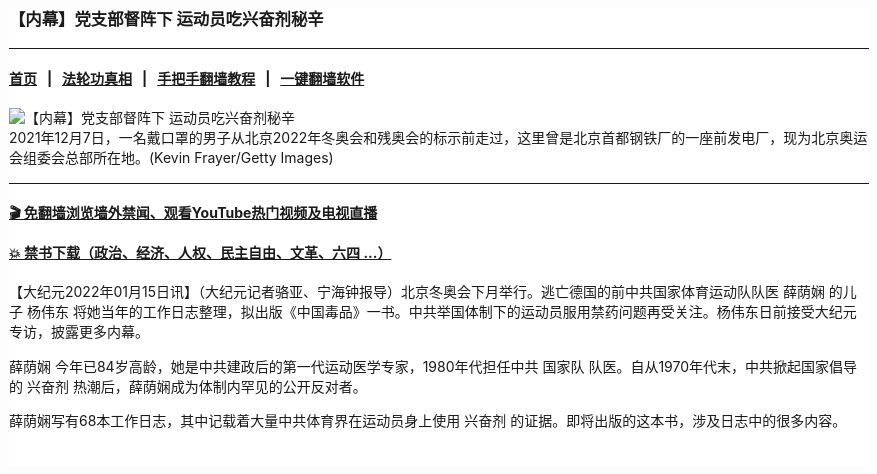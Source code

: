 ### 【内幕】党支部督阵下 运动员吃兴奋剂秘辛
------------------------

#### [首页](https://github.com/gfw-breaker/banned-news3/blob/master/README.md) &nbsp;&nbsp;|&nbsp;&nbsp; [法轮功真相](https://github.com/begood0513/basic/blob/master/README.md)  &nbsp;&nbsp;|&nbsp;&nbsp; [手把手翻墙教程](https://github.com/gfw-breaker/guides/wiki)  &nbsp;&nbsp;|&nbsp;&nbsp; [一键翻墙软件](https://github.com/gfw-breaker/nogfw/blob/master/README.md)  



<div><img alt="【内幕】党支部督阵下 运动员吃兴奋剂秘辛" class="attachment-djy_600_400 size-djy_600_400 wp-post-image" src="https://i.epochtimes.com/assets/uploads/2021/12/id13422816-GettyImages-1357677936-600x400.jpg"/>
<div class="caption">
 2021年12月7日，一名戴口罩的男子从北京2022年冬奥会和残奥会的标示前走过，这里曾是北京首都钢铁厂的一座前发电厂，现为北京奥运会组委会总部所在地。(Kevin Frayer/Getty Images)
</div></div><hr/>

#### [ 🎬  免翻墙浏览墙外禁闻、观看YouTube热门视频及电视直播](https://github.com/gfw-breaker/HelloWorld)

#### [ 💥  禁书下载（政治、经济、人权、民主自由、文革、六四 ...）](https://github.com/gfw-breaker/books/blob/master/README.md)

<div><p>
 【大纪元2022年01月15日讯】（大纪元记者骆亚、宁海钟报导）北京冬奥会下月举行。逃亡德国的前中共国家体育运动队队医
 <ok href="https://www.epochtimes.com/gb/tag/%E8%96%9B%E8%8D%AB%E5%A8%B4.html">
  薛荫娴
 </ok>
 的儿子
 <ok href="https://www.epochtimes.com/gb/tag/%E6%9D%A8%E4%BC%9F%E4%B8%9C.html">
  杨伟东
 </ok>
 将她当年的工作日志整理，拟出版《中国毒品》一书。中共举国体制下的运动员服用禁药问题再受关注。杨伟东日前接受大纪元专访，披露更多内幕。
</p>
<p>
 <ok href="https://www.epochtimes.com/gb/tag/%E8%96%9B%E8%8D%AB%E5%A8%B4.html">
  薛荫娴
 </ok>
 今年已84岁高龄，她是中共建政后的第一代运动医学专家，1980年代担任中共
 <ok href="https://www.epochtimes.com/gb/tag/%E5%9B%BD%E5%AE%B6%E9%98%9F.html">
  国家队
 </ok>
 队医。自从1970年代末，中共掀起国家倡导的
 <ok href="https://www.epochtimes.com/gb/tag/%E5%85%B4%E5%A5%8B%E5%89%82.html">
  兴奋剂
 </ok>
 热潮后，薛荫娴成为体制内罕见的公开反对者。
</p>
<p>
 薛荫娴写有68本工作日志，其中记载着大量中共体育界在运动员身上使用
 <ok href="https://www.epochtimes.com/gb/tag/%E5%85%B4%E5%A5%8B%E5%89%82.html">
  兴奋剂
 </ok>
 的证据。即将出版的这本书，涉及日志中的很多内容。
</p>
<figure aria-describedby="caption-attachment-9626977" class="wp-caption aligncenter" id="attachment_9626977" style="width: 600px">
 <ok href="https://i.epochtimes.com/assets/uploads/2017/09/SNV31722-1-e1505293210214.jpg" target="_blank">
  <img alt="" class="size-full wp-image-9626977" src="https://i.epochtimes.com/assets/uploads/2017/09/SNV31722-1-e1505293210214.jpg"/>
 </ok>
 <br/><figcaption class="wp-caption-text" id="caption-attachment-9626977">